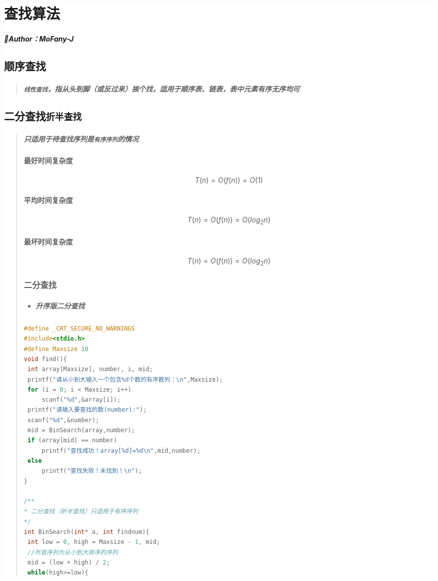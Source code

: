 # 查找算法

##### :panda_face:Author：MoFany-J

## 顺序查找

>##### `线性查找`，指从头到脚（或反过来）挨个找，适用于顺序表、链表，表中元素有序无序均可
>
>

## 二分查找`折半查找`

>##### 只适用于待查找序列是`有序序列`的情况
>
>#### 最好时间复杂度
>
>$$
>T(n)=O(f(n))=O(1)
>$$
>
>#### 平均时间复杂度
>
>$$
>T(n)=O(f(n))=O(log_2n)
>$$
>
>#### 最坏时间复杂度
>
>$$
>T(n)=O(f(n))=O(log_2n)
>$$
>
>### 二分查找
>
>* ##### 升序版二分查找
>
>  ```c
>  #define _CRT_SECURE_NO_WARNINGS
>  #include<stdio.h>
>  #define Maxsize 10
>  void find(){
>  	int array[Maxsize], number, i, mid;
>  	printf("请从小到大输入一个包含%d个数的有序数列：\n",Maxsize);
>  	for (i = 0; i < Maxsize; i++)
>  		scanf("%d",&array[i]);
>  	printf("请输入要查找的数(number):");
>  	scanf("%d",&number);
>  	mid = BinSearch(array,number);
>  	if (array[mid] == number)
>  		printf("查找成功！array[%d]=%d\n",mid,number);
>  	else
>  		printf("查找失败！未找到！\n");
>  }
>  
>  /**
>  * 二分查找（折半查找）只适用于有序序列
>  */
>  int BinSearch(int* a, int findnum){
>  	int low = 0, high = Maxsize - 1, mid;
>  	//所查序列为从小到大排序的序列
>  	mid = (low + high) / 2;
>  	while(high>=low){